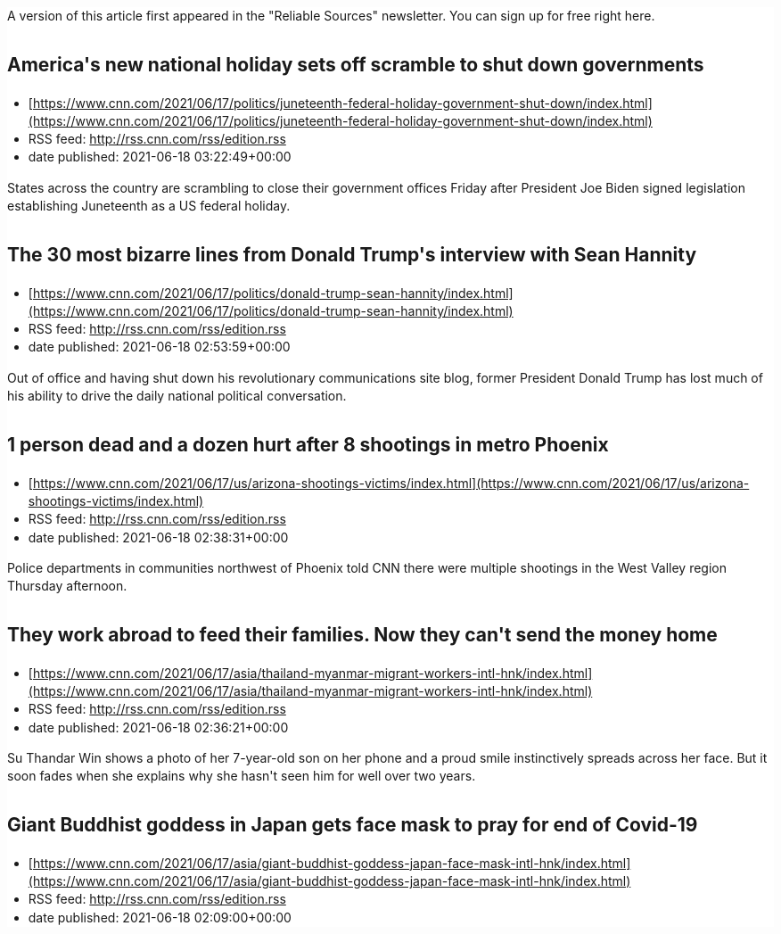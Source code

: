 A version of this article first appeared in the "Reliable Sources" newsletter. You can sign up for free right here.

## America's new national holiday sets off scramble to shut down governments
 - [https://www.cnn.com/2021/06/17/politics/juneteenth-federal-holiday-government-shut-down/index.html](https://www.cnn.com/2021/06/17/politics/juneteenth-federal-holiday-government-shut-down/index.html)
 - RSS feed: http://rss.cnn.com/rss/edition.rss
 - date published: 2021-06-18 03:22:49+00:00

States across the country are scrambling to close their government offices Friday after President Joe Biden signed legislation establishing Juneteenth as a US federal holiday.

## The 30 most bizarre lines from Donald Trump's interview with Sean Hannity
 - [https://www.cnn.com/2021/06/17/politics/donald-trump-sean-hannity/index.html](https://www.cnn.com/2021/06/17/politics/donald-trump-sean-hannity/index.html)
 - RSS feed: http://rss.cnn.com/rss/edition.rss
 - date published: 2021-06-18 02:53:59+00:00

Out of office and having shut down his revolutionary communications site blog, former President Donald Trump has lost much of his ability to drive the daily national political conversation.

## 1 person dead and a dozen hurt after 8 shootings in metro Phoenix
 - [https://www.cnn.com/2021/06/17/us/arizona-shootings-victims/index.html](https://www.cnn.com/2021/06/17/us/arizona-shootings-victims/index.html)
 - RSS feed: http://rss.cnn.com/rss/edition.rss
 - date published: 2021-06-18 02:38:31+00:00

Police departments in communities northwest of Phoenix told CNN there were multiple shootings in the West Valley region Thursday afternoon.

## They work abroad to feed their families. Now they can't send the money home
 - [https://www.cnn.com/2021/06/17/asia/thailand-myanmar-migrant-workers-intl-hnk/index.html](https://www.cnn.com/2021/06/17/asia/thailand-myanmar-migrant-workers-intl-hnk/index.html)
 - RSS feed: http://rss.cnn.com/rss/edition.rss
 - date published: 2021-06-18 02:36:21+00:00

Su Thandar Win shows a photo of her 7-year-old son on her phone and a proud smile instinctively spreads across her face. But it soon fades when she explains why she hasn't seen him for well over two years.

## Giant Buddhist goddess in Japan gets face mask to pray for end of Covid-19
 - [https://www.cnn.com/2021/06/17/asia/giant-buddhist-goddess-japan-face-mask-intl-hnk/index.html](https://www.cnn.com/2021/06/17/asia/giant-buddhist-goddess-japan-face-mask-intl-hnk/index.html)
 - RSS feed: http://rss.cnn.com/rss/edition.rss
 - date published: 2021-06-18 02:09:00+00:00
